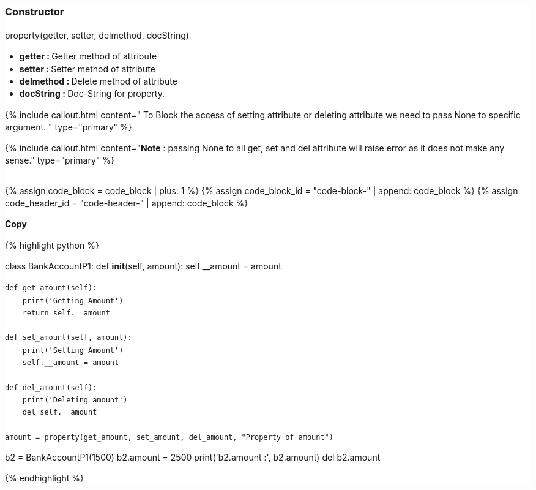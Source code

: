 
### Constructor

<p id='tut-cons'> property(getter, setter, delmethod, docString) </p>

<div id="tut-content"> 
    <ul>
        <li> <strong> getter : </strong> Getter method of attribute </li>
        <li> <strong> setter : </strong> Setter method of attribute</li>
        <li> <strong> delmethod : </strong> Delete method of attribute </li>
        <li> <strong> docString : </strong> Doc-String for property. </li>
    </ul> 
</div>


{% include callout.html content=" To Block the access of setting attribute or deleting attribute we need to pass None to specific argument. " type="primary" %} 

{% include callout.html content="**Note** : passing None to all get, set and del attribute will raise error as it does not make any sense." type="primary" %} 


<hr/>

{% assign code_block = code_block | plus: 1 %}
{% assign code_block_id = "code-block-" | append: code_block %}
{% assign code_header_id = "code-header-" | append: code_block %}
<div id="{{ code_block_id }}" class="code-block">
<p id= "{{ code_header_id }}" class="code-header" data-toggle="tooltip" data-original-title="Copy to ClipBoard"><b>Copy</b></p><script type="text/javascript">copyHover("{{ code_block_id }}", "{{ code_header_id }}")</script>
{% highlight python %}

class BankAccountP1:
    def __init__(self, amount):
        self.__amount = amount

    def get_amount(self):
        print('Getting Amount')
        return self.__amount

    def set_amount(self, amount):
        print('Setting Amount')
        self.__amount = amount

    def del_amount(self):
        print('Deleting amount')
        del self.__amount

    amount = property(get_amount, set_amount, del_amount, "Property of amount")


b2 = BankAccountP1(1500)
b2.amount = 2500
print('b2.amount :', b2.amount)
del b2.amount

{% endhighlight %}
</div>
